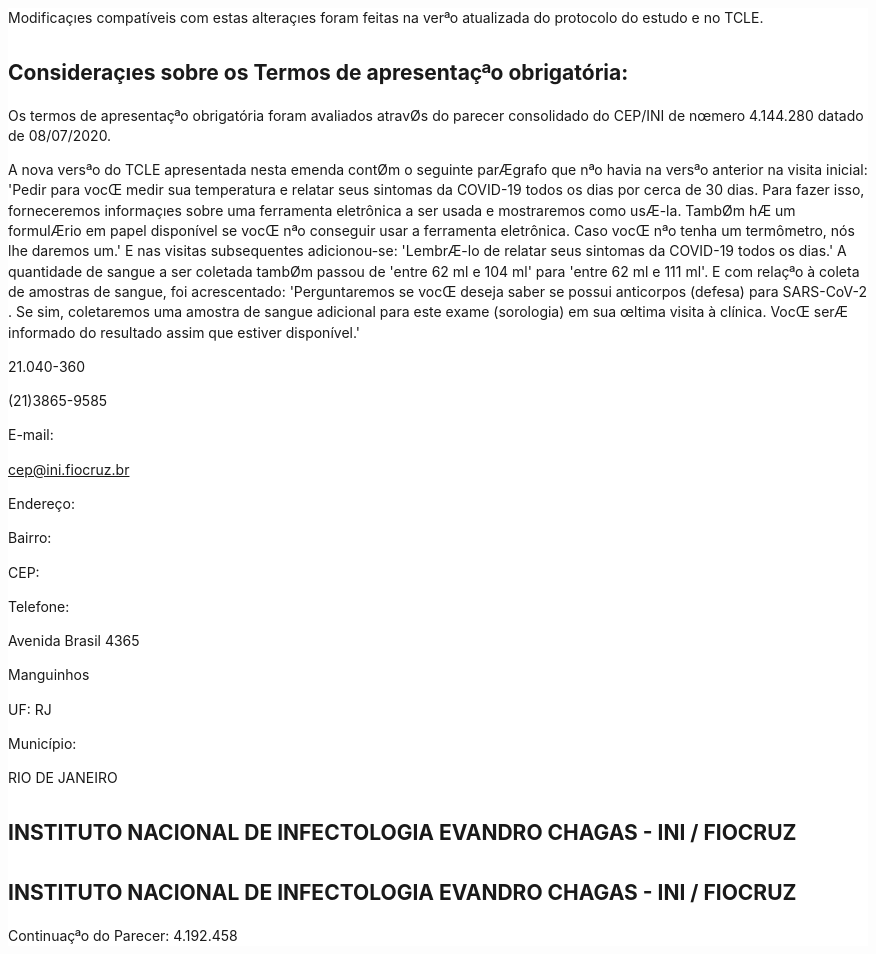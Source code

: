 Modificaçıes compatíveis com estas alteraçıes foram feitas na verªo atualizada do protocolo do estudo e no TCLE.

## Consideraçıes sobre os Termos de apresentaçªo obrigatória:

Os termos de apresentaçªo obrigatória foram avaliados atravØs do parecer consolidado do CEP/INI de nœmero 4.144.280 datado de 08/07/2020.

A nova versªo do TCLE apresentada nesta emenda contØm o seguinte parÆgrafo que nªo havia na versªo anterior na visita inicial: 'Pedir para vocŒ medir sua temperatura e relatar seus sintomas da COVID-19 todos os dias por cerca de 30 dias. Para fazer isso, forneceremos informaçıes sobre uma ferramenta eletrônica a ser usada e mostraremos como usÆ-la. TambØm hÆ um formulÆrio em papel disponível se vocŒ nªo conseguir usar a ferramenta eletrônica. Caso vocŒ nªo tenha um termômetro, nós lhe daremos um.' E nas visitas subsequentes adicionou-se: 'LembrÆ-lo de relatar seus sintomas da COVID-19 todos os dias.' A quantidade de sangue a ser coletada tambØm passou de 'entre 62 ml e 104 ml' para 'entre 62 ml e 111 ml'. E com relaçªo à coleta de amostras de sangue, foi acrescentado: 'Perguntaremos se vocŒ deseja saber se possui anticorpos (defesa) para SARS-CoV-2 . Se sim, coletaremos uma amostra de sangue adicional para este exame (sorologia) em sua œltima visita à clínica. VocŒ serÆ informado do resultado assim que estiver disponível.'

21.040-360

(21)3865-9585

E-mail:

cep@ini.fiocruz.br

Endereço:

Bairro:

CEP:

Telefone:

Avenida Brasil 4365

Manguinhos

UF: RJ

Município:

RIO DE JANEIRO

## INSTITUTO NACIONAL DE INFECTOLOGIA EVANDRO CHAGAS - INI / FIOCRUZ



## INSTITUTO NACIONAL DE INFECTOLOGIA EVANDRO CHAGAS - INI / FIOCRUZ



Continuaçªo do Parecer: 4.192.458
